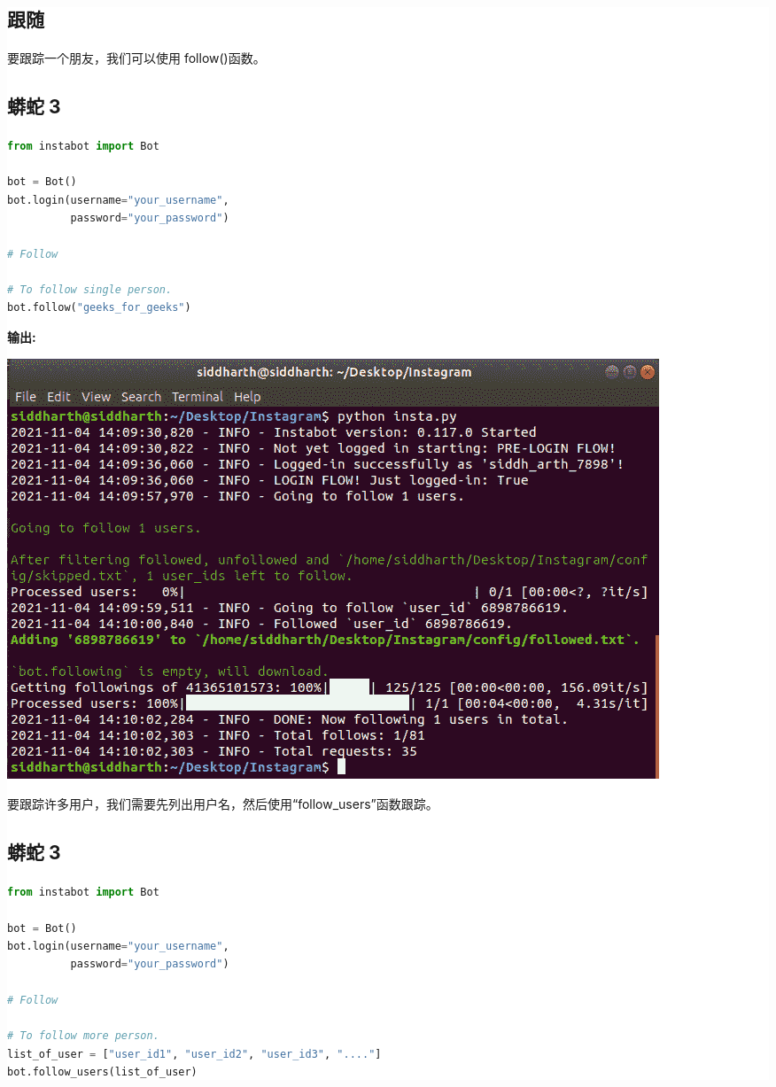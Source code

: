 ## 跟随

要跟踪一个朋友，我们可以使用 follow()函数。

## 蟒蛇 3

```py
from instabot import Bot

bot = Bot()
bot.login(username="your_username",
          password="your_password")

# Follow

# To follow single person.
bot.follow("geeks_for_geeks")
```

**输出:**

![](img/02af3b2276b146a7a6d95ceeb2a9b32f.png)

要跟踪许多用户，我们需要先列出用户名，然后使用“follow_users”函数跟踪。

## 蟒蛇 3

```py
from instabot import Bot

bot = Bot()
bot.login(username="your_username", 
          password="your_password")

# Follow

# To follow more person.
list_of_user = ["user_id1", "user_id2", "user_id3", "...."]
bot.follow_users(list_of_user)
```

